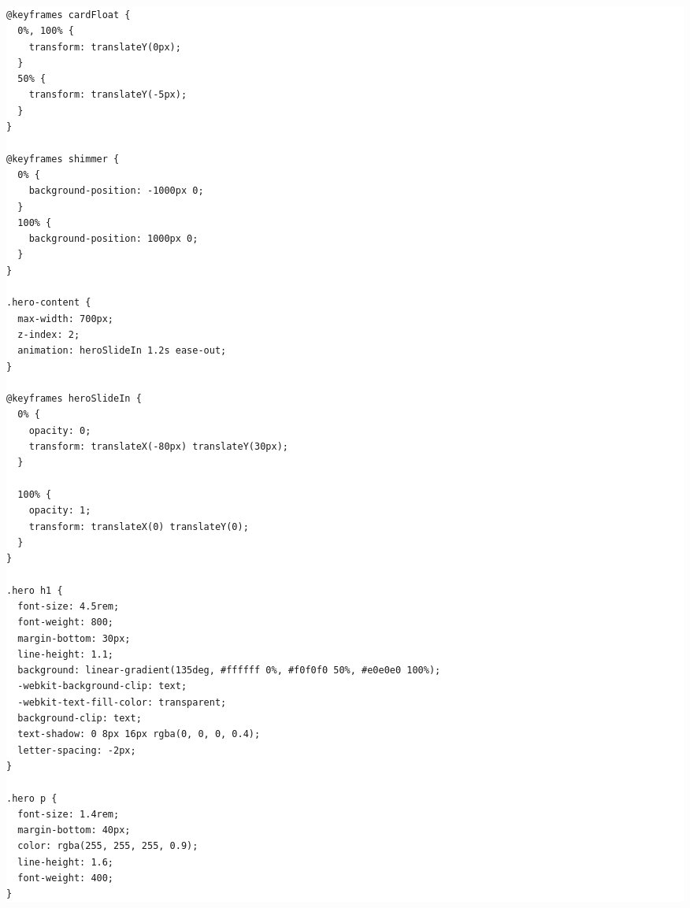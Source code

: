     @keyframes cardFloat {
      0%, 100% {
        transform: translateY(0px);
      }
      50% {
        transform: translateY(-5px);
      }
    }

    @keyframes shimmer {
      0% {
        background-position: -1000px 0;
      }
      100% {
        background-position: 1000px 0;
      }
    }

    .hero-content {
      max-width: 700px;
      z-index: 2;
      animation: heroSlideIn 1.2s ease-out;
    }

    @keyframes heroSlideIn {
      0% {
        opacity: 0;
        transform: translateX(-80px) translateY(30px);
      }

      100% {
        opacity: 1;
        transform: translateX(0) translateY(0);
      }
    }

    .hero h1 {
      font-size: 4.5rem;
      font-weight: 800;
      margin-bottom: 30px;
      line-height: 1.1;
      background: linear-gradient(135deg, #ffffff 0%, #f0f0f0 50%, #e0e0e0 100%);
      -webkit-background-clip: text;
      -webkit-text-fill-color: transparent;
      background-clip: text;
      text-shadow: 0 8px 16px rgba(0, 0, 0, 0.4);
      letter-spacing: -2px;
    }

    .hero p {
      font-size: 1.4rem;
      margin-bottom: 40px;
      color: rgba(255, 255, 255, 0.9);
      line-height: 1.6;
      font-weight: 400;
    }
